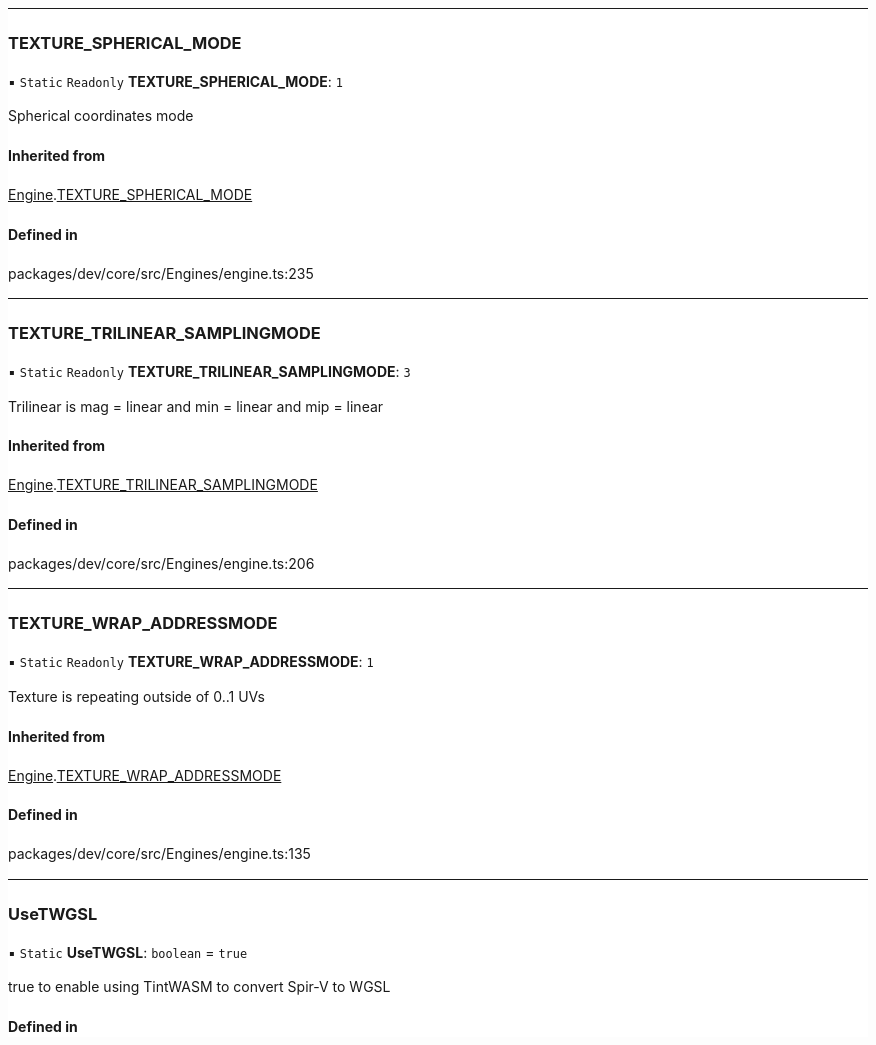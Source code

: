 ___

### TEXTURE\_SPHERICAL\_MODE

▪ `Static` `Readonly` **TEXTURE\_SPHERICAL\_MODE**: ``1``

Spherical coordinates mode

#### Inherited from

[Engine](Engine.md).[TEXTURE_SPHERICAL_MODE](Engine.md#texture_spherical_mode)

#### Defined in

packages/dev/core/src/Engines/engine.ts:235

___

### TEXTURE\_TRILINEAR\_SAMPLINGMODE

▪ `Static` `Readonly` **TEXTURE\_TRILINEAR\_SAMPLINGMODE**: ``3``

Trilinear is mag = linear and min = linear and mip = linear

#### Inherited from

[Engine](Engine.md).[TEXTURE_TRILINEAR_SAMPLINGMODE](Engine.md#texture_trilinear_samplingmode)

#### Defined in

packages/dev/core/src/Engines/engine.ts:206

___

### TEXTURE\_WRAP\_ADDRESSMODE

▪ `Static` `Readonly` **TEXTURE\_WRAP\_ADDRESSMODE**: ``1``

Texture is repeating outside of 0..1 UVs

#### Inherited from

[Engine](Engine.md).[TEXTURE_WRAP_ADDRESSMODE](Engine.md#texture_wrap_addressmode)

#### Defined in

packages/dev/core/src/Engines/engine.ts:135

___

### UseTWGSL

▪ `Static` **UseTWGSL**: `boolean` = `true`

true to enable using TintWASM to convert Spir-V to WGSL

#### Defined in
